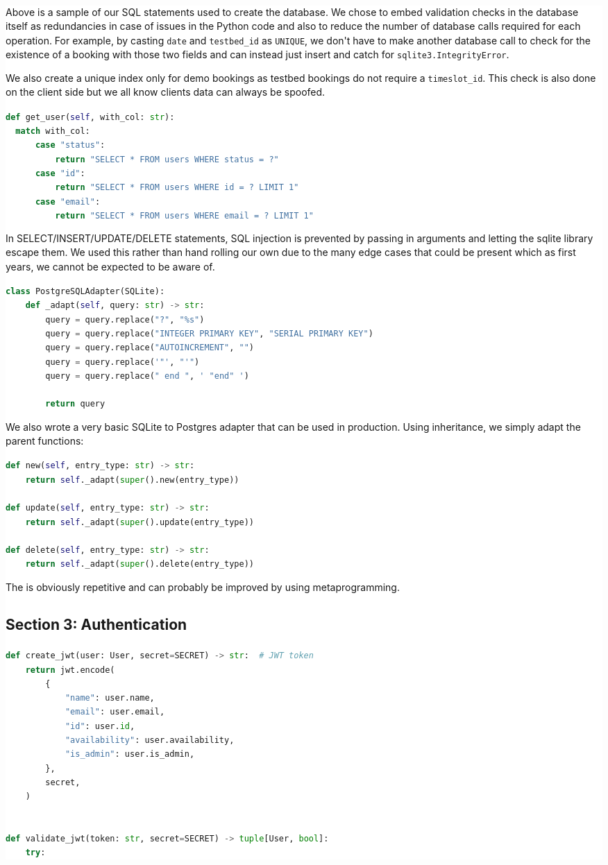 Above is a sample of our SQL statements used to create the database. We chose to embed validation checks in the database itself as redundancies in case of issues in the Python code and also to reduce the number of database calls required for each operation. For example, by casting `date` and `testbed_id` as `UNIQUE`, we don't have to make another database call to check for the existence of a booking with those two  fields and can instead just insert and catch for `sqlite3.IntegrityError`.

We also create a unique index only for demo bookings as testbed bookings do not require a `timeslot_id`. This check is also done on the client side but we all know clients data can always be spoofed.

```py
def get_user(self, with_col: str):
  match with_col:
      case "status":
          return "SELECT * FROM users WHERE status = ?"
      case "id":
          return "SELECT * FROM users WHERE id = ? LIMIT 1"
      case "email":
          return "SELECT * FROM users WHERE email = ? LIMIT 1"
```
In SELECT/INSERT/UPDATE/DELETE statements, SQL injection is prevented by passing in arguments and letting the sqlite library escape them. We used this rather than hand rolling our own due to the many edge cases that could be present which as first years, we cannot be expected to be aware of. 

```py
class PostgreSQLAdapter(SQLite):
    def _adapt(self, query: str) -> str:
        query = query.replace("?", "%s")
        query = query.replace("INTEGER PRIMARY KEY", "SERIAL PRIMARY KEY")
        query = query.replace("AUTOINCREMENT", "")
        query = query.replace('"', "'")
        query = query.replace(" end ", ' "end" ')

        return query
```
We also wrote a very basic SQLite to Postgres adapter that can be used in production. Using inheritance, we simply adapt the parent functions:
```py
def new(self, entry_type: str) -> str:
    return self._adapt(super().new(entry_type))

def update(self, entry_type: str) -> str:
    return self._adapt(super().update(entry_type))

def delete(self, entry_type: str) -> str:
    return self._adapt(super().delete(entry_type))
```
The is obviously repetitive and can probably be improved by using metaprogramming.

## Section 3: Authentication

```py
def create_jwt(user: User, secret=SECRET) -> str:  # JWT token
    return jwt.encode(
        {
            "name": user.name,
            "email": user.email,
            "id": user.id,
            "availability": user.availability,
            "is_admin": user.is_admin,
        },
        secret,
    )


def validate_jwt(token: str, secret=SECRET) -> tuple[User, bool]:
    try:
```